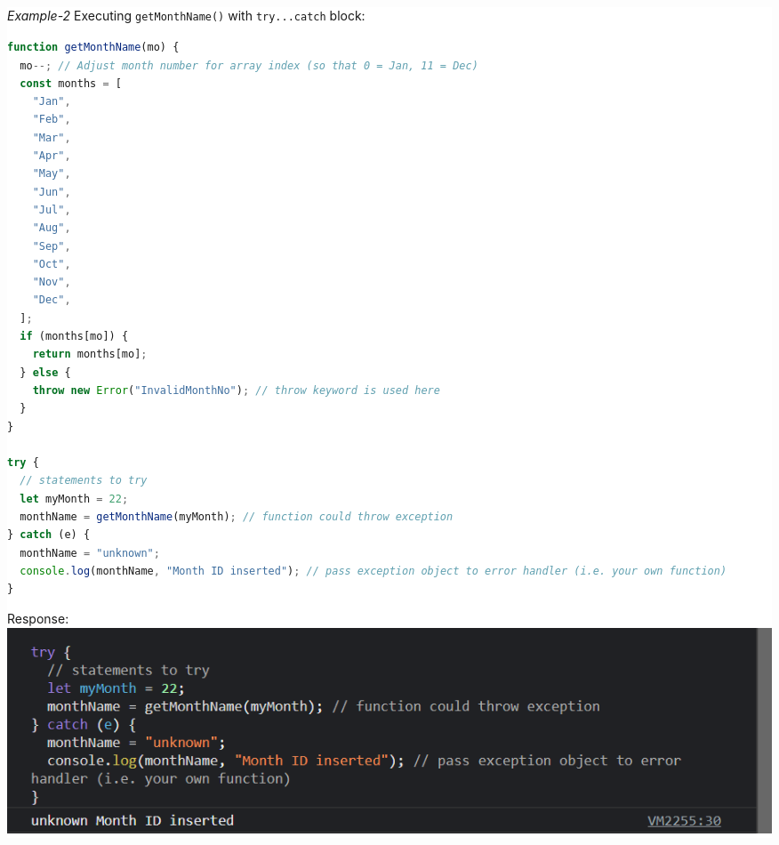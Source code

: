 _Example-2_
Executing `getMonthName()` with `try...catch` block:

```javascript
function getMonthName(mo) {
  mo--; // Adjust month number for array index (so that 0 = Jan, 11 = Dec)
  const months = [
    "Jan",
    "Feb",
    "Mar",
    "Apr",
    "May",
    "Jun",
    "Jul",
    "Aug",
    "Sep",
    "Oct",
    "Nov",
    "Dec",
  ];
  if (months[mo]) {
    return months[mo];
  } else {
    throw new Error("InvalidMonthNo"); // throw keyword is used here
  }
}

try {
  // statements to try
  let myMonth = 22;
  monthName = getMonthName(myMonth); // function could throw exception
} catch (e) {
  monthName = "unknown";
  console.log(monthName, "Month ID inserted"); // pass exception object to error handler (i.e. your own function)
}
```

Response:
![chapter-2-img](images\task-27.png)


  ["prop_" + (() => 42)()]: 42,